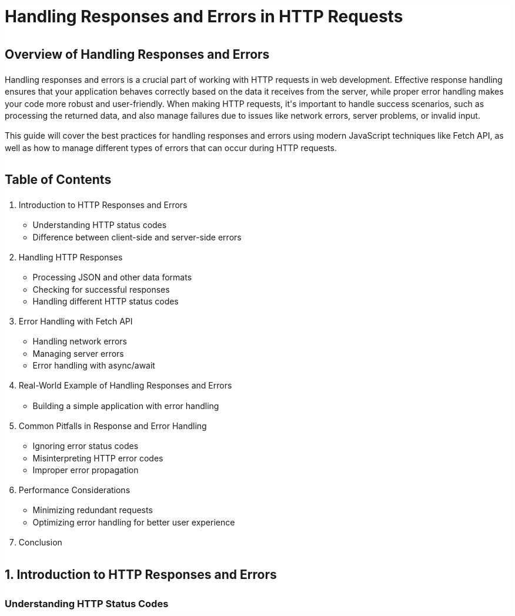 # Handling Responses and Errors in HTTP Requests

## Overview of Handling Responses and Errors

Handling responses and errors is a crucial part of working with HTTP requests in web development. Effective response handling ensures that your application behaves correctly based on the data it receives from the server, while proper error handling makes your code more robust and user-friendly. When making HTTP requests, it's important to handle success scenarios, such as processing the returned data, and also manage failures due to issues like network errors, server problems, or invalid input.

This guide will cover the best practices for handling responses and errors using modern JavaScript techniques like Fetch API, as well as how to manage different types of errors that can occur during HTTP requests.

## Table of Contents

1. Introduction to HTTP Responses and Errors

   - Understanding HTTP status codes
   - Difference between client-side and server-side errors

2. Handling HTTP Responses

   - Processing JSON and other data formats
   - Checking for successful responses
   - Handling different HTTP status codes

3. Error Handling with Fetch API

   - Handling network errors
   - Managing server errors
   - Error handling with async/await

4. Real-World Example of Handling Responses and Errors

   - Building a simple application with error handling

5. Common Pitfalls in Response and Error Handling

   - Ignoring error status codes
   - Misinterpreting HTTP error codes
   - Improper error propagation

6. Performance Considerations

   - Minimizing redundant requests
   - Optimizing error handling for better user experience

7. Conclusion

## 1. Introduction to HTTP Responses and Errors

### Understanding HTTP Status Codes
